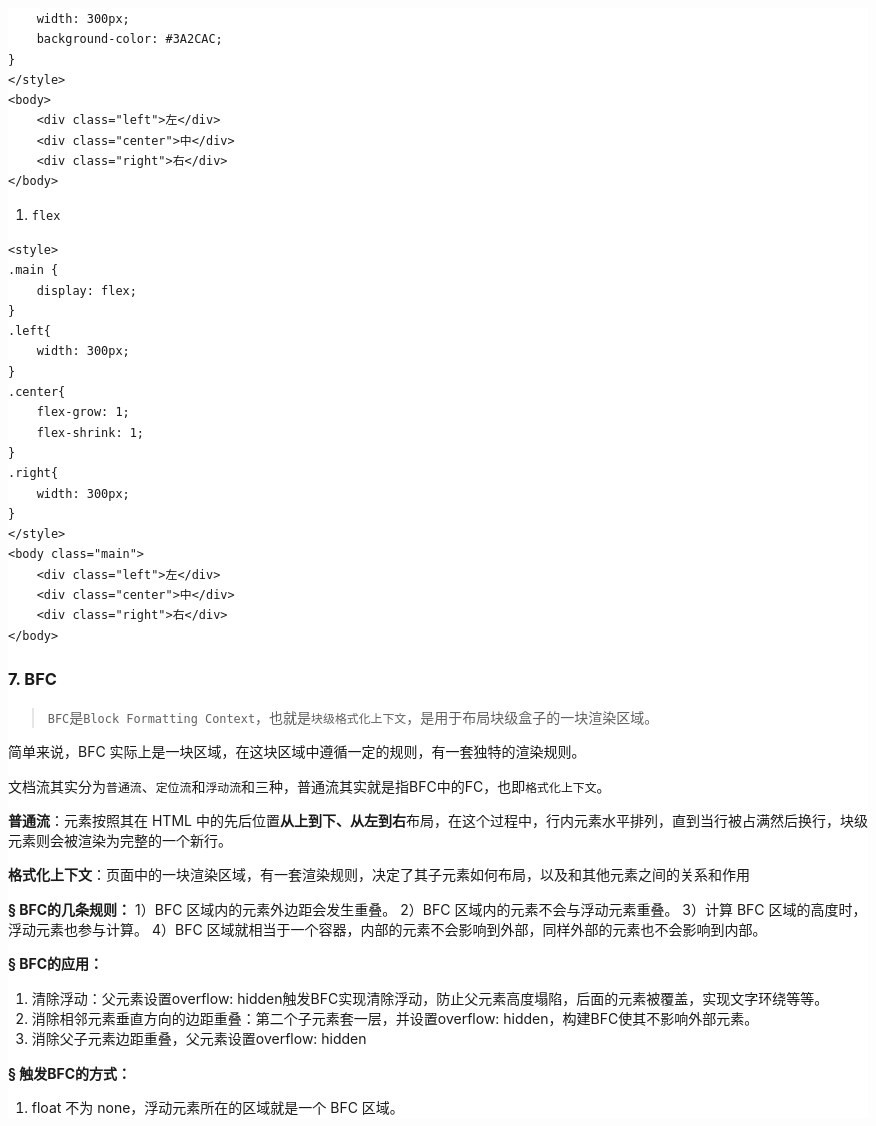 ```
    width: 300px;
    background-color: #3A2CAC;
}
</style>
<body>
    <div class="left">左</div>
    <div class="center">中</div>  
    <div class="right">右</div>
</body>
```

1. ```
   flex
   ```

```
<style>
.main {
    display: flex;
}
.left{
    width: 300px;
}
.center{
    flex-grow: 1;
    flex-shrink: 1;
}
.right{
    width: 300px;
}
</style>
<body class="main">
    <div class="left">左</div>
    <div class="center">中</div>  
    <div class="right">右</div>
</body>
```

### 7. BFC

> `BFC`是`Block Formatting Context`，也就是`块级格式化上下文`，是用于布局块级盒子的一块渲染区域。

简单来说，BFC 实际上是一块区域，在这块区域中遵循一定的规则，有一套独特的渲染规则。

文档流其实分为`普通流`、`定位流`和`浮动流`和三种，普通流其实就是指BFC中的FC，也即`格式化上下文`。

**普通流**：元素按照其在 HTML 中的先后位置**从上到下、从左到右**布局，在这个过程中，行内元素水平排列，直到当行被占满然后换行，块级元素则会被渲染为完整的一个新行。

**格式化上下文**：页面中的一块渲染区域，有一套渲染规则，决定了其子元素如何布局，以及和其他元素之间的关系和作用

**§ BFC的几条规则：** 1）BFC 区域内的元素外边距会发生重叠。
2）BFC 区域内的元素不会与浮动元素重叠。
3）计算 BFC 区域的高度时，浮动元素也参与计算。
4）BFC 区域就相当于一个容器，内部的元素不会影响到外部，同样外部的元素也不会影响到内部。

**§ BFC的应用：**

1. 清除浮动：父元素设置overflow: hidden触发BFC实现清除浮动，防止父元素高度塌陷，后面的元素被覆盖，实现文字环绕等等。
2. 消除相邻元素垂直方向的边距重叠：第二个子元素套一层，并设置overflow: hidden，构建BFC使其不影响外部元素。
3. 消除父子元素边距重叠，父元素设置overflow: hidden

**§ 触发BFC的方式：**

1. float 不为 none，浮动元素所在的区域就是一个 BFC 区域。
```